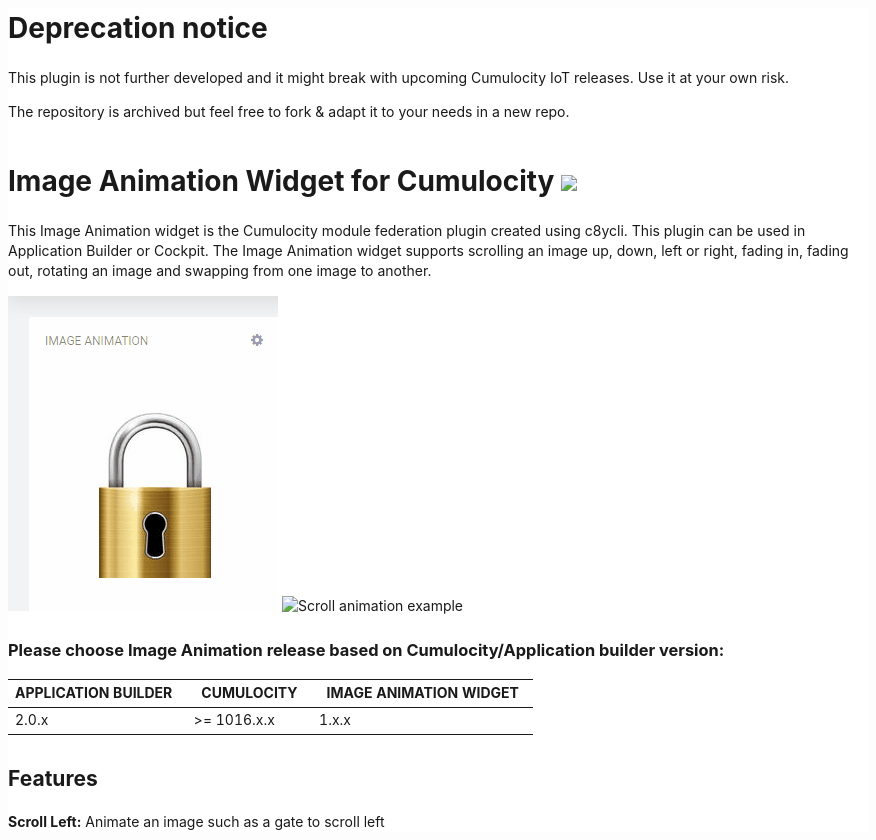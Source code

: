 # Deprecation notice
This plugin is not further developed and it might break with upcoming Cumulocity IoT releases. Use it at your own risk.

The repository is archived but feel free to fork & adapt it to your needs in a new repo.
# Image Animation Widget for Cumulocity [<img width="35" src="https://user-images.githubusercontent.com/32765455/211497905-561e9197-18b9-43d5-a023-071d3635f4eb.png"/>](https://github.com/SoftwareAG/cumulocity-image-animation-widget-plugin/releases/download/1.0.4/sag-ps-pkg-image-animation-widget-1.0.4.zip)


This Image Animation widget is the Cumulocity module federation plugin created using c8ycli. This plugin can be used in Application Builder or Cockpit.
The Image Animation widget supports scrolling an image up, down, left or right, fading in, fading out, rotating an image and swapping from one image to another.

![Swap animation example](example-gifs/swap-example.gif)
![Scroll animation example](example-gifs/scroll-example.gif)

### Please choose Image Animation release based on Cumulocity/Application builder version:

|APPLICATION BUILDER &nbsp;| &nbsp; CUMULOCITY &nbsp; | &nbsp; IMAGE ANIMATION WIDGET &nbsp;|
|--------------------|----------|------------------------|
| 2.0.x              | >= 1016.x.x| 1.x.x                  | 

     
## Features

**Scroll Left:** Animate an image such as a gate to scroll left
